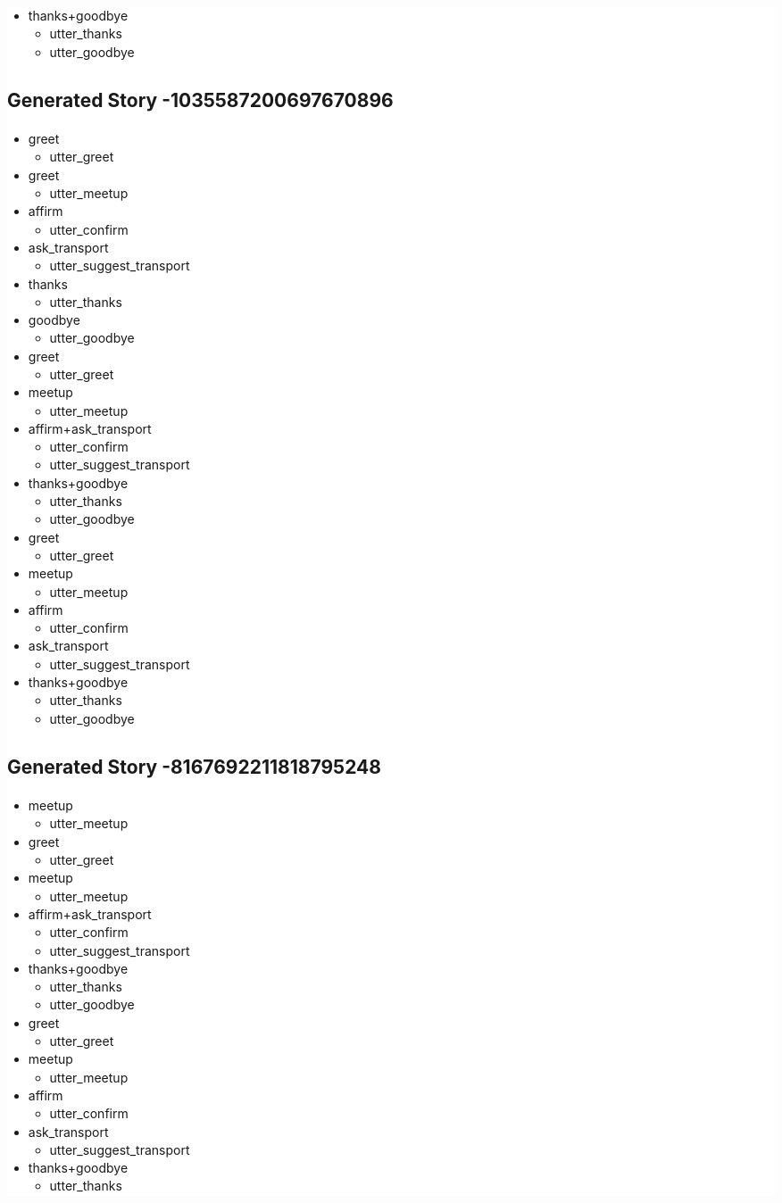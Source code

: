 * thanks+goodbye
    - utter_thanks
    - utter_goodbye

## Generated Story -1035587200697670896
* greet
    - utter_greet
* greet
    - utter_meetup
* affirm
    - utter_confirm
* ask_transport
    - utter_suggest_transport
* thanks
    - utter_thanks
* goodbye
    - utter_goodbye
* greet
    - utter_greet
* meetup
    - utter_meetup
* affirm+ask_transport
    - utter_confirm
    - utter_suggest_transport
* thanks+goodbye
    - utter_thanks
    - utter_goodbye
* greet
    - utter_greet
* meetup
    - utter_meetup
* affirm
    - utter_confirm
* ask_transport
    - utter_suggest_transport
* thanks+goodbye
    - utter_thanks
    - utter_goodbye

## Generated Story -8167692211818795248
* meetup
    - utter_meetup
* greet
    - utter_greet
* meetup
    - utter_meetup
* affirm+ask_transport
    - utter_confirm
    - utter_suggest_transport
* thanks+goodbye
    - utter_thanks
    - utter_goodbye
* greet
    - utter_greet
* meetup
    - utter_meetup
* affirm
    - utter_confirm
* ask_transport
    - utter_suggest_transport
* thanks+goodbye
    - utter_thanks
